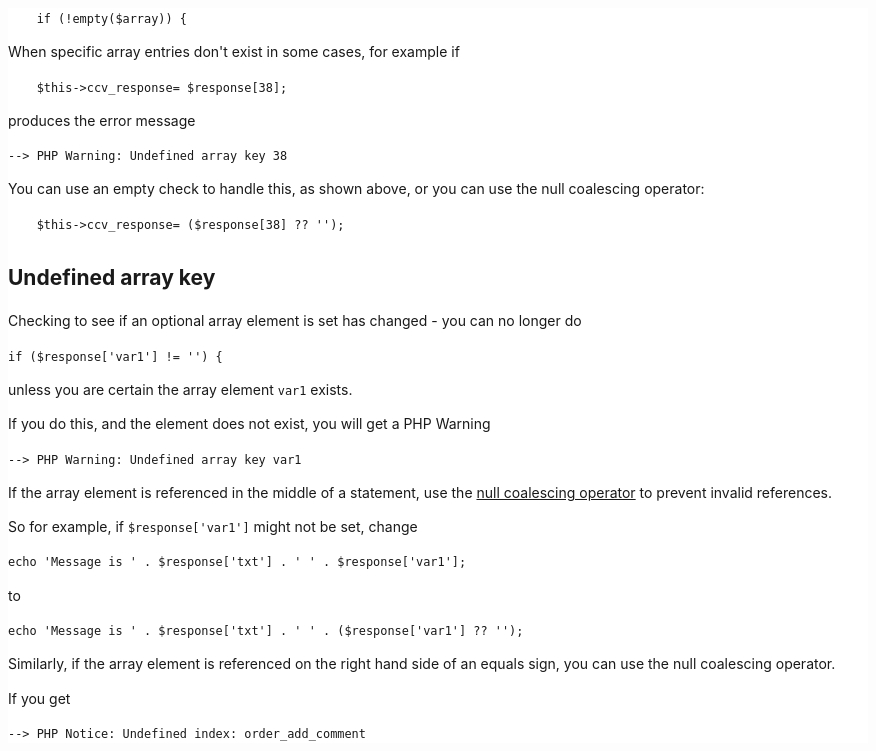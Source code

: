```
    if (!empty($array)) {
```

When specific array entries don't exist in some cases, for example if 

```
    $this->ccv_response= $response[38];
```
 
produces the error message 

```
--> PHP Warning: Undefined array key 38 
```

You can use an empty check to handle this, as shown above, or you can use the null coalescing operator:  

```
    $this->ccv_response= ($response[38] ?? '');
```

## Undefined array key

Checking to see if an optional array element is set has changed - you can no longer do 

```
if ($response['var1'] != '') {
```
unless you are certain the array element `var1` exists. 

If you do this, and the element does not exist, you will get a PHP Warning

```
--> PHP Warning: Undefined array key var1 
```


If the array element is referenced in the middle of a statement, use the [null coalescing operator](/dev/code/php_idioms/#null-coalescing-operator) to prevent invalid references. 

So for example, if `$response['var1']` might not be set, change 

```
echo 'Message is ' . $response['txt'] . ' ' . $response['var1']; 
``` 

to 

```
echo 'Message is ' . $response['txt'] . ' ' . ($response['var1'] ?? ''); 
``` 

Similarly, if the array element is referenced on the right hand side of an equals sign, you can use the null coalescing operator.

If you get 

```
--> PHP Notice: Undefined index: order_add_comment 
```
